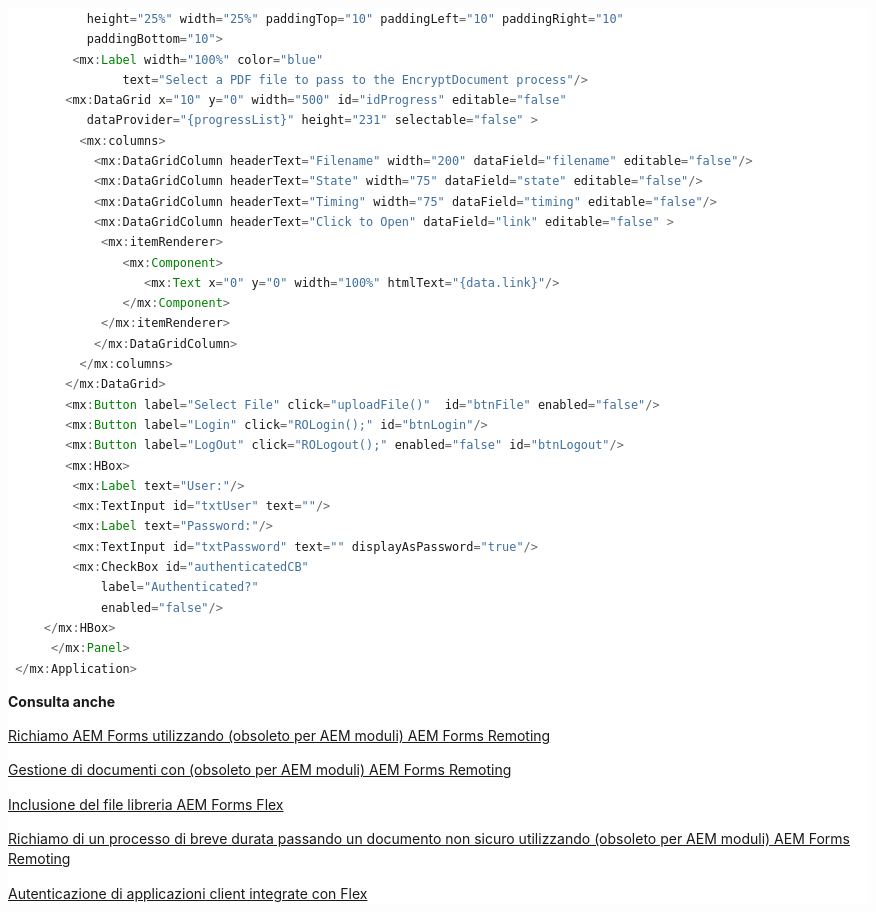 ```java
           height="25%" width="25%" paddingTop="10" paddingLeft="10" paddingRight="10"
           paddingBottom="10">
         <mx:Label width="100%" color="blue"
                text="Select a PDF file to pass to the EncryptDocument process"/>
        <mx:DataGrid x="10" y="0" width="500" id="idProgress" editable="false"
           dataProvider="{progressList}" height="231" selectable="false" >
          <mx:columns>
            <mx:DataGridColumn headerText="Filename" width="200" dataField="filename" editable="false"/>
            <mx:DataGridColumn headerText="State" width="75" dataField="state" editable="false"/>
            <mx:DataGridColumn headerText="Timing" width="75" dataField="timing" editable="false"/>
            <mx:DataGridColumn headerText="Click to Open" dataField="link" editable="false" >
             <mx:itemRenderer>
                <mx:Component>
                   <mx:Text x="0" y="0" width="100%" htmlText="{data.link}"/>
                </mx:Component>
             </mx:itemRenderer>
            </mx:DataGridColumn>
          </mx:columns>
        </mx:DataGrid>
        <mx:Button label="Select File" click="uploadFile()"  id="btnFile" enabled="false"/>
        <mx:Button label="Login" click="ROLogin();" id="btnLogin"/>
        <mx:Button label="LogOut" click="ROLogout();" enabled="false" id="btnLogout"/>
        <mx:HBox>
         <mx:Label text="User:"/>
         <mx:TextInput id="txtUser" text=""/>
         <mx:Label text="Password:"/>
         <mx:TextInput id="txtPassword" text="" displayAsPassword="true"/>
         <mx:CheckBox id="authenticatedCB"
             label="Authenticated?"
             enabled="false"/>
     </mx:HBox>
      </mx:Panel>
 </mx:Application>
```

**Consulta anche**

[Richiamo  AEM Forms utilizzando (obsoleto per AEM moduli)  AEM Forms Remoting](invoking-aem-forms-using-remoting.md#invoking-aem-forms-using-remoting)

[Gestione di documenti con (obsoleto per AEM moduli)  AEM Forms Remoting](invoking-aem-forms-using-remoting.md#handling-documents-with-remoting)

[Inclusione del file libreria AEM Forms Flex ](invoking-aem-forms-using-remoting.md#including-the-aem-forms-flex-library-file)

[Richiamo di un processo di breve durata passando un documento non sicuro utilizzando (obsoleto per AEM moduli)  AEM Forms Remoting](invoking-aem-forms-using-remoting.md#invoking-a-short-lived-process-by-passing-an-unsecure-document-using-remoting)

[Autenticazione di applicazioni client integrate con Flex](invoking-aem-forms-using-remoting.md#authenticating-client-applications-built-with-flex)
